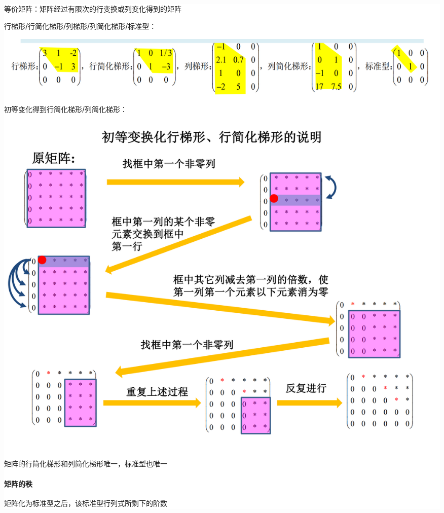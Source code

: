 等价矩阵：矩阵经过有限次的行变换或列变化得到的矩阵

行梯形/行简化梯形/列梯形/列简化梯形/标准型：

![image-20191108202053188](线性代数.assets/image-20191108202053188.png)

初等变化得到行简化梯形/列简化梯形：

![image-20191108202130882](线性代数.assets/image-20191108202130882.png)

矩阵的行简化梯形和列简化梯形唯一，标准型也唯一

#### 矩阵的秩

矩阵化为标准型之后，该标准型行列式所剩下的阶数
